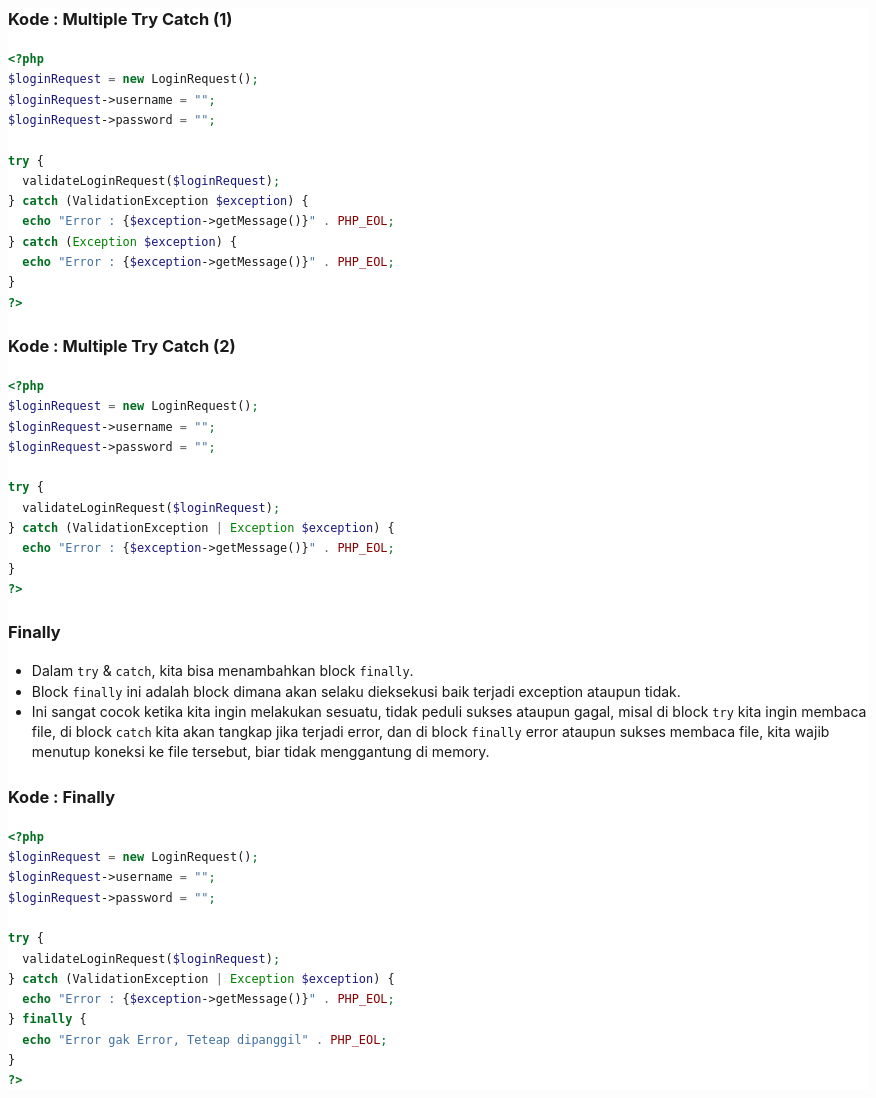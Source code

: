 ### Kode : Multiple Try Catch (1)

```php
<?php
$loginRequest = new LoginRequest();
$loginRequest->username = "";
$loginRequest->password = "";

try {
  validateLoginRequest($loginRequest);
} catch (ValidationException $exception) {
  echo "Error : {$exception->getMessage()}" . PHP_EOL;
} catch (Exception $exception) {
  echo "Error : {$exception->getMessage()}" . PHP_EOL;
}
?>
```

### Kode : Multiple Try Catch (2)

```php
<?php
$loginRequest = new LoginRequest();
$loginRequest->username = "";
$loginRequest->password = "";

try {
  validateLoginRequest($loginRequest);
} catch (ValidationException | Exception $exception) {
  echo "Error : {$exception->getMessage()}" . PHP_EOL;
} 
?>
```

### Finally

- Dalam `try` & `catch`, kita bisa menambahkan block `finally`.
- Block `finally` ini adalah block dimana akan selaku dieksekusi baik terjadi exception ataupun tidak.
- Ini sangat cocok ketika kita ingin melakukan sesuatu, tidak peduli sukses ataupun gagal, misal di block `try` kita ingin membaca file, di block `catch` kita akan tangkap jika terjadi error, dan di block `finally` error ataupun sukses membaca file, kita wajib menutup koneksi ke file tersebut, biar tidak menggantung di memory.

### Kode : Finally

```php
<?php
$loginRequest = new LoginRequest();
$loginRequest->username = "";
$loginRequest->password = "";

try {
  validateLoginRequest($loginRequest);
} catch (ValidationException | Exception $exception) {
  echo "Error : {$exception->getMessage()}" . PHP_EOL;
} finally {
  echo "Error gak Error, Teteap dipanggil" . PHP_EOL;
}
?>
```
